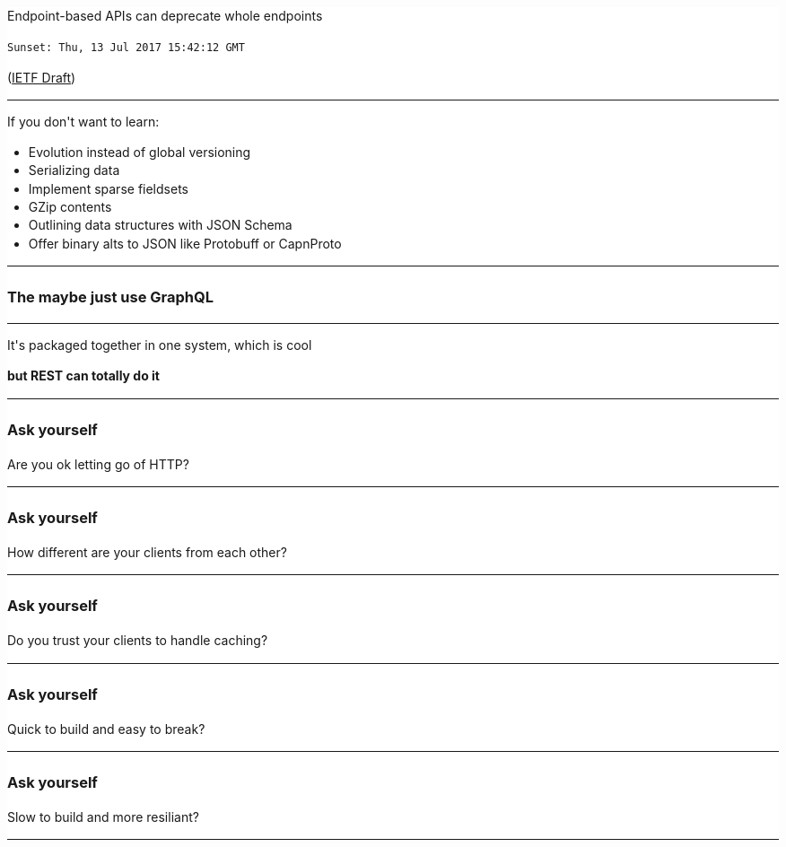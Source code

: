 
Endpoint-based APIs can deprecate whole endpoints

`Sunset: Thu, 13 Jul 2017 15:42:12 GMT`

([IETF Draft](https://tools.ietf.org/html/draft-wilde-sunset-header-03))

---

If you don't want to learn:

- Evolution instead of global versioning
- Serializing data
- Implement sparse fieldsets
- GZip contents
- Outlining data structures with JSON Schema
- Offer binary alts to JSON like Protobuff or CapnProto

---

### The maybe just use GraphQL

---

It's packaged together in one system, which is cool

**but REST can totally do it**

---

### Ask yourself

Are you ok letting go of HTTP?

---

### Ask yourself
How different are your clients from each other?

---

### Ask yourself
Do you trust your clients to handle caching?

---

### Ask yourself
Quick to build and easy to break?

---

### Ask yourself
Slow to build and more resiliant?

---
